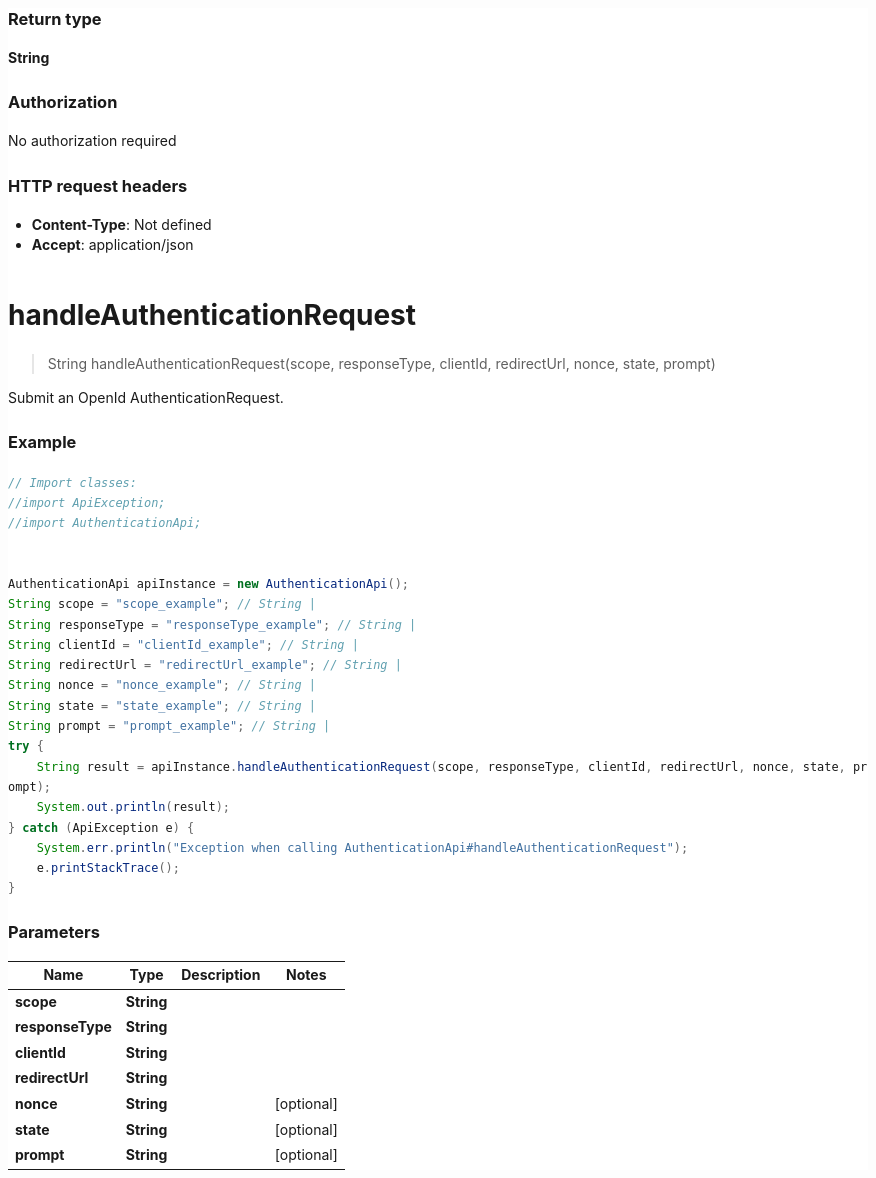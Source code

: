 ### Return type

**String**

### Authorization

No authorization required

### HTTP request headers

 - **Content-Type**: Not defined
 - **Accept**: application/json

<a name="handleAuthenticationRequest"></a>
# **handleAuthenticationRequest**
> String handleAuthenticationRequest(scope, responseType, clientId, redirectUrl, nonce, state, prompt)

Submit an OpenId AuthenticationRequest.



### Example
```java
// Import classes:
//import ApiException;
//import AuthenticationApi;


AuthenticationApi apiInstance = new AuthenticationApi();
String scope = "scope_example"; // String | 
String responseType = "responseType_example"; // String | 
String clientId = "clientId_example"; // String | 
String redirectUrl = "redirectUrl_example"; // String | 
String nonce = "nonce_example"; // String | 
String state = "state_example"; // String | 
String prompt = "prompt_example"; // String | 
try {
    String result = apiInstance.handleAuthenticationRequest(scope, responseType, clientId, redirectUrl, nonce, state, prompt);
    System.out.println(result);
} catch (ApiException e) {
    System.err.println("Exception when calling AuthenticationApi#handleAuthenticationRequest");
    e.printStackTrace();
}
```

### Parameters

Name | Type | Description  | Notes
------------- | ------------- | ------------- | -------------
 **scope** | **String**|  |
 **responseType** | **String**|  |
 **clientId** | **String**|  |
 **redirectUrl** | **String**|  |
 **nonce** | **String**|  | [optional]
 **state** | **String**|  | [optional]
 **prompt** | **String**|  | [optional]
